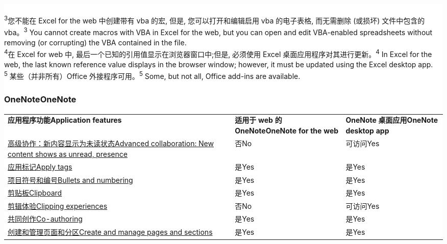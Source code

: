  <br/><span data-ttu-id="dd3e5-552"><sup>3</sup>您不能在 Excel for the web 中创建带有 vba 的宏, 但是, 您可以打开和编辑启用 vba 的电子表格, 而无需删除 (或损坏) 文件中包含的 vba。</span><span class="sxs-lookup"><span data-stu-id="dd3e5-552"><sup>3</sup> You cannot create macros with VBA in Excel for the web, but you can open and edit VBA-enabled spreadsheets without removing (or corrupting) the VBA contained in the file.</span></span>
 <br/><span data-ttu-id="dd3e5-553"><sup>4</sup>在 Excel for web 中, 最后一个已知的引用值显示在浏览器窗口中;但是, 必须使用 Excel 桌面应用程序对其进行更新。</span><span class="sxs-lookup"><span data-stu-id="dd3e5-553"><sup>4</sup> In Excel for the web, the last known reference value displays in the browser window; however, it must be updated using the Excel desktop app.</span></span> 
 <br/><span data-ttu-id="dd3e5-554"><sup>5</sup> 某些（并非所有）Office 外接程序可用。</span><span class="sxs-lookup"><span data-stu-id="dd3e5-554"><sup>5</sup> Some, but not all, Office add-ins are available.</span></span> 
  
### <a name="onenote"></a><span data-ttu-id="dd3e5-555">OneNote</span><span class="sxs-lookup"><span data-stu-id="dd3e5-555">OneNote</span></span>
<span data-ttu-id="dd3e5-556"><a name="BKMK_OneNoteFeatures"> </a></span><span class="sxs-lookup"><span data-stu-id="dd3e5-556"></span></span>

||||
|:-----|:-----|:-----|
|<span data-ttu-id="dd3e5-557">**应用程序功能**</span><span class="sxs-lookup"><span data-stu-id="dd3e5-557">**Application features**</span></span> <br/> |<span data-ttu-id="dd3e5-558">**适用于 web 的 OneNote**</span><span class="sxs-lookup"><span data-stu-id="dd3e5-558">**OneNote for the web**</span></span> <br/> |<span data-ttu-id="dd3e5-559">**OneNote 桌面应用**</span><span class="sxs-lookup"><span data-stu-id="dd3e5-559">**OneNote desktop app**</span></span> <br/> |
|[<span data-ttu-id="dd3e5-560">高级协作：新内容显示为未读状态</span><span class="sxs-lookup"><span data-stu-id="dd3e5-560">Advanced collaboration: New content shows as unread, presence</span></span>](onenote-online.md#advanced-collaboration-new-content-shows-as-unread-presence) <br/> |<span data-ttu-id="dd3e5-561">否</span><span class="sxs-lookup"><span data-stu-id="dd3e5-561">No</span></span>  <br/> |<span data-ttu-id="dd3e5-562">可访问</span><span class="sxs-lookup"><span data-stu-id="dd3e5-562">Yes</span></span>  <br/> |
|[<span data-ttu-id="dd3e5-563">应用标记</span><span class="sxs-lookup"><span data-stu-id="dd3e5-563">Apply tags</span></span>](onenote-online.md#apply-tags) <br/> |<span data-ttu-id="dd3e5-564">是</span><span class="sxs-lookup"><span data-stu-id="dd3e5-564">Yes</span></span>  <br/> |<span data-ttu-id="dd3e5-565">是</span><span class="sxs-lookup"><span data-stu-id="dd3e5-565">Yes</span></span>  <br/> |
|[<span data-ttu-id="dd3e5-566">项目符号和编号</span><span class="sxs-lookup"><span data-stu-id="dd3e5-566">Bullets and numbering</span></span>](onenote-online.md#bullets-and-numbering) <br/> |<span data-ttu-id="dd3e5-567">是</span><span class="sxs-lookup"><span data-stu-id="dd3e5-567">Yes</span></span>  <br/> |<span data-ttu-id="dd3e5-568">是</span><span class="sxs-lookup"><span data-stu-id="dd3e5-568">Yes</span></span>  <br/> |
|[<span data-ttu-id="dd3e5-569">剪贴板</span><span class="sxs-lookup"><span data-stu-id="dd3e5-569">Clipboard</span></span>](onenote-online.md#clipboard) <br/> |<span data-ttu-id="dd3e5-570">是</span><span class="sxs-lookup"><span data-stu-id="dd3e5-570">Yes</span></span>  <br/> |<span data-ttu-id="dd3e5-571">是</span><span class="sxs-lookup"><span data-stu-id="dd3e5-571">Yes</span></span>  <br/> |
|[<span data-ttu-id="dd3e5-572">剪辑体验</span><span class="sxs-lookup"><span data-stu-id="dd3e5-572">Clipping experiences</span></span>](onenote-online.md#clipping-experiences) <br/> |<span data-ttu-id="dd3e5-573">否</span><span class="sxs-lookup"><span data-stu-id="dd3e5-573">No</span></span>  <br/> |<span data-ttu-id="dd3e5-574">可访问</span><span class="sxs-lookup"><span data-stu-id="dd3e5-574">Yes</span></span>  <br/> |
|[<span data-ttu-id="dd3e5-575">共同创作</span><span class="sxs-lookup"><span data-stu-id="dd3e5-575">Co-authoring</span></span>](onenote-online.md#co-authoring) <br/> |<span data-ttu-id="dd3e5-576">是</span><span class="sxs-lookup"><span data-stu-id="dd3e5-576">Yes</span></span>  <br/> |<span data-ttu-id="dd3e5-577">是</span><span class="sxs-lookup"><span data-stu-id="dd3e5-577">Yes</span></span>  <br/> |
|[<span data-ttu-id="dd3e5-578">创建和管理页面和分区</span><span class="sxs-lookup"><span data-stu-id="dd3e5-578">Create and manage pages and sections</span></span>](onenote-online.md#create-and-manage-pages-and-sections) <br/> |<span data-ttu-id="dd3e5-579">是</span><span class="sxs-lookup"><span data-stu-id="dd3e5-579">Yes</span></span>  <br/> |<span data-ttu-id="dd3e5-580">是</span><span class="sxs-lookup"><span data-stu-id="dd3e5-580">Yes</span></span>  <br/> |
